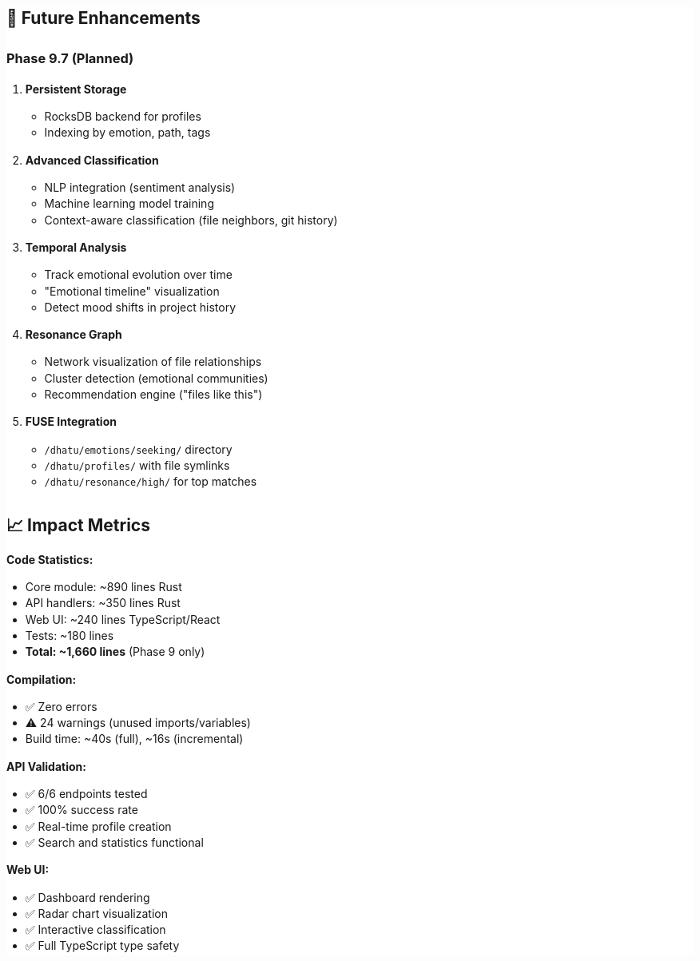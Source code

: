 ## 🔮 Future Enhancements

### Phase 9.7 (Planned)

1. **Persistent Storage**
   - RocksDB backend for profiles
   - Indexing by emotion, path, tags

2. **Advanced Classification**
   - NLP integration (sentiment analysis)
   - Machine learning model training
   - Context-aware classification (file neighbors, git history)

3. **Temporal Analysis**
   - Track emotional evolution over time
   - "Emotional timeline" visualization
   - Detect mood shifts in project history

4. **Resonance Graph**
   - Network visualization of file relationships
   - Cluster detection (emotional communities)
   - Recommendation engine ("files like this")

5. **FUSE Integration**
   - `/dhatu/emotions/seeking/` directory
   - `/dhatu/profiles/` with file symlinks
   - `/dhatu/resonance/high/` for top matches

## 📈 Impact Metrics

**Code Statistics:**
- Core module: ~890 lines Rust
- API handlers: ~350 lines Rust
- Web UI: ~240 lines TypeScript/React
- Tests: ~180 lines
- **Total: ~1,660 lines** (Phase 9 only)

**Compilation:**
- ✅ Zero errors
- ⚠️ 24 warnings (unused imports/variables)
- Build time: ~40s (full), ~16s (incremental)

**API Validation:**
- ✅ 6/6 endpoints tested
- ✅ 100% success rate
- ✅ Real-time profile creation
- ✅ Search and statistics functional

**Web UI:**
- ✅ Dashboard rendering
- ✅ Radar chart visualization
- ✅ Interactive classification
- ✅ Full TypeScript type safety
